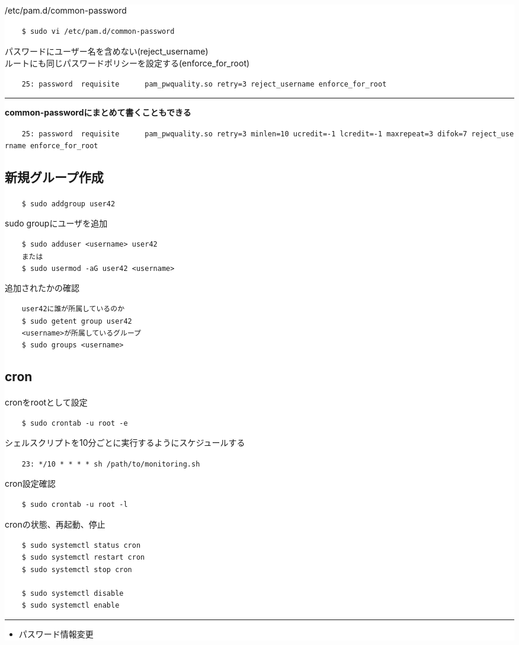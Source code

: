 /etc/pam.d/common-password

		$ sudo vi /etc/pam.d/common-password

パスワードにユーザー名を含めない(reject_username)  
ルートにも同じパスワードポリシーを設定する(enforce_for_root)

		25: password  requisite      pam_pwquality.so retry=3 reject_username enforce_for_root


--------------------------
**common-passwordにまとめて書くこともできる**

		25: password  requisite      pam_pwquality.so retry=3 minlen=10 ucredit=-1 lcredit=-1 maxrepeat=3 difok=7 reject_username enforce_for_root

## 新規グループ作成

		$ sudo addgroup user42

sudo groupにユーザを追加

		$ sudo adduser <username> user42
		または
		$ sudo usermod -aG user42 <username>

追加されたかの確認

		user42に誰が所属しているのか
		$ sudo getent group user42
		<username>が所属しているグループ
		$ sudo groups <username>

## cron
cronをrootとして設定

		$ sudo crontab -u root -e

シェルスクリプトを10分ごとに実行するようにスケジュールする

		23: */10 * * * * sh /path/to/monitoring.sh

cron設定確認

		$ sudo crontab -u root -l

cronの状態、再起動、停止

		$ sudo systemctl status cron
		$ sudo systemctl restart cron
		$ sudo systemctl stop cron

		$ sudo systemctl disable
		$ sudo systemctl enable

---------------------

- パスワード情報変更
